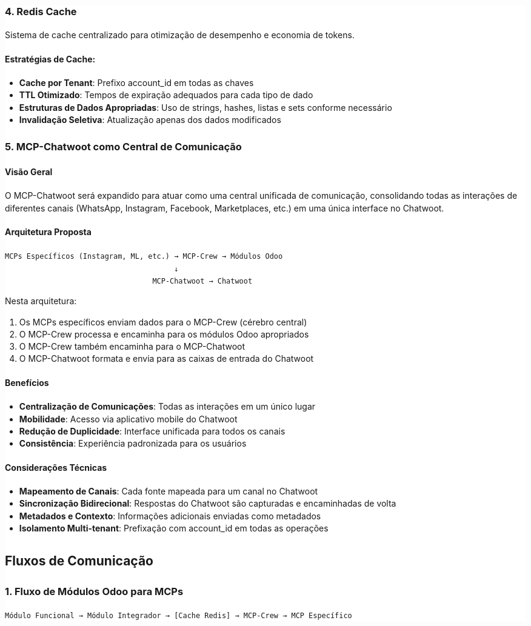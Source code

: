 ### 4. Redis Cache

Sistema de cache centralizado para otimização de desempenho e economia de tokens.

#### Estratégias de Cache:

- **Cache por Tenant**: Prefixo account_id em todas as chaves
- **TTL Otimizado**: Tempos de expiração adequados para cada tipo de dado
- **Estruturas de Dados Apropriadas**: Uso de strings, hashes, listas e sets conforme necessário
- **Invalidação Seletiva**: Atualização apenas dos dados modificados

### 5. MCP-Chatwoot como Central de Comunicação

#### Visão Geral

O MCP-Chatwoot será expandido para atuar como uma central unificada de comunicação, consolidando todas as interações de diferentes canais (WhatsApp, Instagram, Facebook, Marketplaces, etc.) em uma única interface no Chatwoot.

#### Arquitetura Proposta

```
MCPs Específicos (Instagram, ML, etc.) → MCP-Crew → Módulos Odoo
                                       ↓
                                  MCP-Chatwoot → Chatwoot
```

Nesta arquitetura:
1. Os MCPs específicos enviam dados para o MCP-Crew (cérebro central)
2. O MCP-Crew processa e encaminha para os módulos Odoo apropriados
3. O MCP-Crew também encaminha para o MCP-Chatwoot
4. O MCP-Chatwoot formata e envia para as caixas de entrada do Chatwoot

#### Benefícios

- **Centralização de Comunicações**: Todas as interações em um único lugar
- **Mobilidade**: Acesso via aplicativo mobile do Chatwoot
- **Redução de Duplicidade**: Interface unificada para todos os canais
- **Consistência**: Experiência padronizada para os usuários

#### Considerações Técnicas

- **Mapeamento de Canais**: Cada fonte mapeada para um canal no Chatwoot
- **Sincronização Bidirecional**: Respostas do Chatwoot são capturadas e encaminhadas de volta
- **Metadados e Contexto**: Informações adicionais enviadas como metadados
- **Isolamento Multi-tenant**: Prefixação com account_id em todas as operações

## Fluxos de Comunicação

### 1. Fluxo de Módulos Odoo para MCPs

```
Módulo Funcional → Módulo Integrador → [Cache Redis] → MCP-Crew → MCP Específico
```
